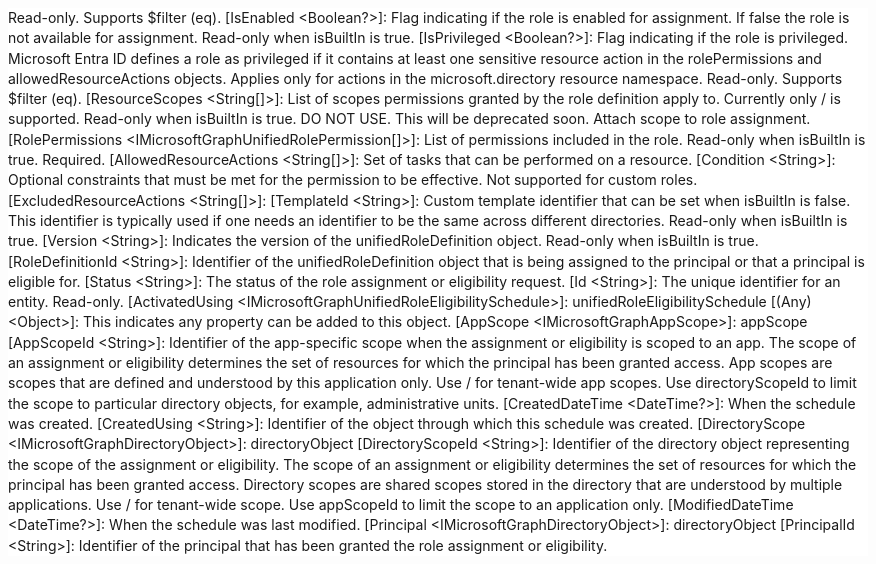 Read-only. 
Supports $filter (eq).
    \[IsEnabled \<Boolean?\>\]: Flag indicating if the role is enabled for assignment.
If false the role is not available for assignment.
Read-only when isBuiltIn is true.
    \[IsPrivileged \<Boolean?\>\]: Flag indicating if the role is privileged.
Microsoft Entra ID defines a role as privileged if it contains at least one sensitive resource action in the rolePermissions and allowedResourceActions objects.
Applies only for actions in the microsoft.directory resource namespace.
Read-only.
Supports $filter (eq).
    \[ResourceScopes \<String\[\]\>\]: List of scopes permissions granted by the role definition apply to.
Currently only / is supported.
Read-only when isBuiltIn is true.
DO NOT USE.
This will be deprecated soon.
Attach scope to role assignment.
    \[RolePermissions \<IMicrosoftGraphUnifiedRolePermission\[\]\>\]: List of permissions included in the role.
Read-only when isBuiltIn is true.
Required.
      \[AllowedResourceActions \<String\[\]\>\]: Set of tasks that can be performed on a resource.
      \[Condition \<String\>\]: Optional constraints that must be met for the permission to be effective.
Not supported for custom roles.
      \[ExcludedResourceActions \<String\[\]\>\]: 
    \[TemplateId \<String\>\]: Custom template identifier that can be set when isBuiltIn is false.
This identifier is typically used if one needs an identifier to be the same across different directories.
Read-only when isBuiltIn is true.
    \[Version \<String\>\]: Indicates the version of the unifiedRoleDefinition object.
Read-only when isBuiltIn is true.
  \[RoleDefinitionId \<String\>\]: Identifier of the unifiedRoleDefinition object that is being assigned to the principal or that a principal is eligible for.
  \[Status \<String\>\]: The status of the role assignment or eligibility request.
  \[Id \<String\>\]: The unique identifier for an entity.
Read-only.
  \[ActivatedUsing \<IMicrosoftGraphUnifiedRoleEligibilitySchedule\>\]: unifiedRoleEligibilitySchedule
    \[(Any) \<Object\>\]: This indicates any property can be added to this object.
    \[AppScope \<IMicrosoftGraphAppScope\>\]: appScope
    \[AppScopeId \<String\>\]: Identifier of the app-specific scope when the assignment or eligibility is scoped to an app.
The scope of an assignment or eligibility determines the set of resources for which the principal has been granted access.
App scopes are scopes that are defined and understood by this application only.
Use / for tenant-wide app scopes.
Use directoryScopeId to limit the scope to particular directory objects, for example, administrative units.
    \[CreatedDateTime \<DateTime?\>\]: When the schedule was created.
    \[CreatedUsing \<String\>\]: Identifier of the object through which this schedule was created.
    \[DirectoryScope \<IMicrosoftGraphDirectoryObject\>\]: directoryObject
    \[DirectoryScopeId \<String\>\]: Identifier of the directory object representing the scope of the assignment or eligibility.
The scope of an assignment or eligibility determines the set of resources for which the principal has been granted access.
Directory scopes are shared scopes stored in the directory that are understood by multiple applications.
Use / for tenant-wide scope.
Use appScopeId to limit the scope to an application only.
    \[ModifiedDateTime \<DateTime?\>\]: When the schedule was last modified.
    \[Principal \<IMicrosoftGraphDirectoryObject\>\]: directoryObject
    \[PrincipalId \<String\>\]: Identifier of the principal that has been granted the role assignment or eligibility.